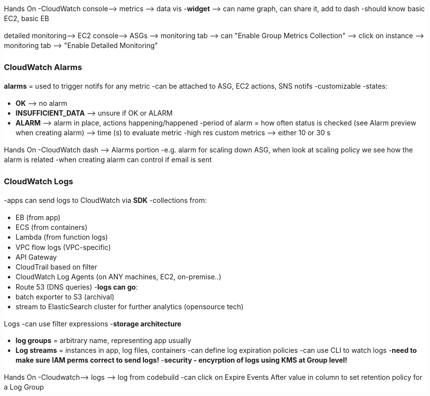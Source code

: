 Hands On 
-CloudWatch console--> metrics --> data vis
-**widget** --> can name graph, can share it, add to dash 
-should know basic EC2, basic EB

detailed monitoring--> EC2 console--> ASGs --> monitoring tab --> can "Enable Group Metrics Collection"
--> click on instance --> monitoring tab --> "Enable Detailed Monitoring" 

### CloudWatch Alarms 
**alarms** = used to trigger notifs for any metric 
-can be attached to ASG, EC2 actions, SNS notifs
-customizable 
-states: 
* **OK** --> no alarm
* **INSUFFICIENT_DATA** --> unsure if OK or ALARM 
* **ALARM** --> alarm in place, actions happening/happened
-period of alarm = how often status is checked (see Alarm preview when creating alarm) --> time (s) to evaluate metric
-high res custom metrics --> either 10 or 30 s

Hands On 
-CloudWatch dash --> Alarms portion
-e.g. alarm for scaling down ASG, when look at scaling policy we see how the alarm is related 
-when creating alarm can control if email is sent

### CloudWatch Logs 
-apps can send logs to CloudWatch via **SDK**
-collections from: 
* EB (from app)
* ECS (from containers)
* Lambda (from function logs)
* VPC flow logs (VPC-specific)
* API Gateway
* CloudTrail based on filter
* CloudWatch Log Agents (on ANY machines, EC2, on-premise..)
* Route 53 (DNS queries)
-**logs can go**:
* batch exporter to S3 (archival)
* stream to ElasticSearch cluster for further analytics (opensource tech)

Logs
-can use filter expressions 
-**storage architecture** 
* **log groups** = arbitrary name, representing app usually 
* **Log streams** = instances in app, log files, containers 
-can define log expiration policies
-can use CLI to watch logs 
-**need to make sure IAM perms correct to send logs!**
-**security - encyrption of logs using KMS at Group level!**

Hands On 
-Cloudwatch--> logs --> log from codebuild 
-can click on Expire Events After value in column to set retention policy for a Log Group 
